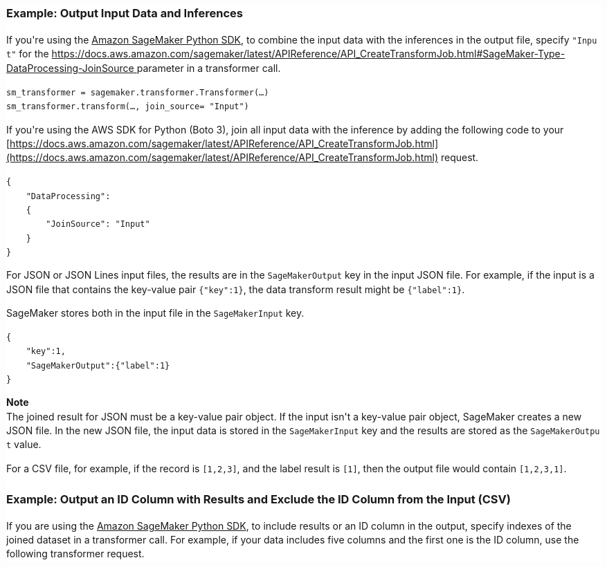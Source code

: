 ### Example: Output Input Data and Inferences<a name="batch-transform-data-processing-example-all"></a>

If you're using the [Amazon SageMaker Python SDK](https://sagemaker.readthedocs.io), to combine the input data with the inferences in the output file, specify `"Input"` for the [https://docs.aws.amazon.com/sagemaker/latest/APIReference/API_CreateTransformJob.html#SageMaker-Type-DataProcessing-JoinSource                         ](https://docs.aws.amazon.com/sagemaker/latest/APIReference/API_CreateTransformJob.html#SageMaker-Type-DataProcessing-JoinSource                         ) parameter in a transformer call\.

```
sm_transformer = sagemaker.transformer.Transformer(…)
sm_transformer.transform(…, join_source= "Input")
```

If you're using the AWS SDK for Python \(Boto 3\), join all input data with the inference by adding the following code to your [https://docs.aws.amazon.com/sagemaker/latest/APIReference/API_CreateTransformJob.html](https://docs.aws.amazon.com/sagemaker/latest/APIReference/API_CreateTransformJob.html) request\.

```
{
    "DataProcessing":
    {
        "JoinSource": "Input"
    }
}
```

For JSON or JSON Lines input files, the results are in the `SageMakerOutput` key in the input JSON file\. For example, if the input is a JSON file that contains the key\-value pair `{"key":1}`, the data transform result might be `{"label":1}`\.

SageMaker stores both in the input file in the `SageMakerInput` key\.

```
{
    "key":1,
    "SageMakerOutput":{"label":1}
}
```

**Note**  
The joined result for JSON must be a key\-value pair object\. If the input isn't a key\-value pair object, SageMaker creates a new JSON file\. In the new JSON file, the input data is stored in the `SageMakerInput` key and the results are stored as the `SageMakerOutput` value\.

For a CSV file, for example, if the record is `[1,2,3]`, and the label result is `[1]`, then the output file would contain `[1,2,3,1]`\.

### Example: Output an ID Column with Results and Exclude the ID Column from the Input \(CSV\)<a name="batch-transform-data-processing-example-select-csv"></a>

If you are using the [Amazon SageMaker Python SDK](https://sagemaker.readthedocs.io), to include results or an ID column in the output, specify indexes of the joined dataset in a transformer call\. For example, if your data includes five columns and the first one is the ID column, use the following transformer request\.
